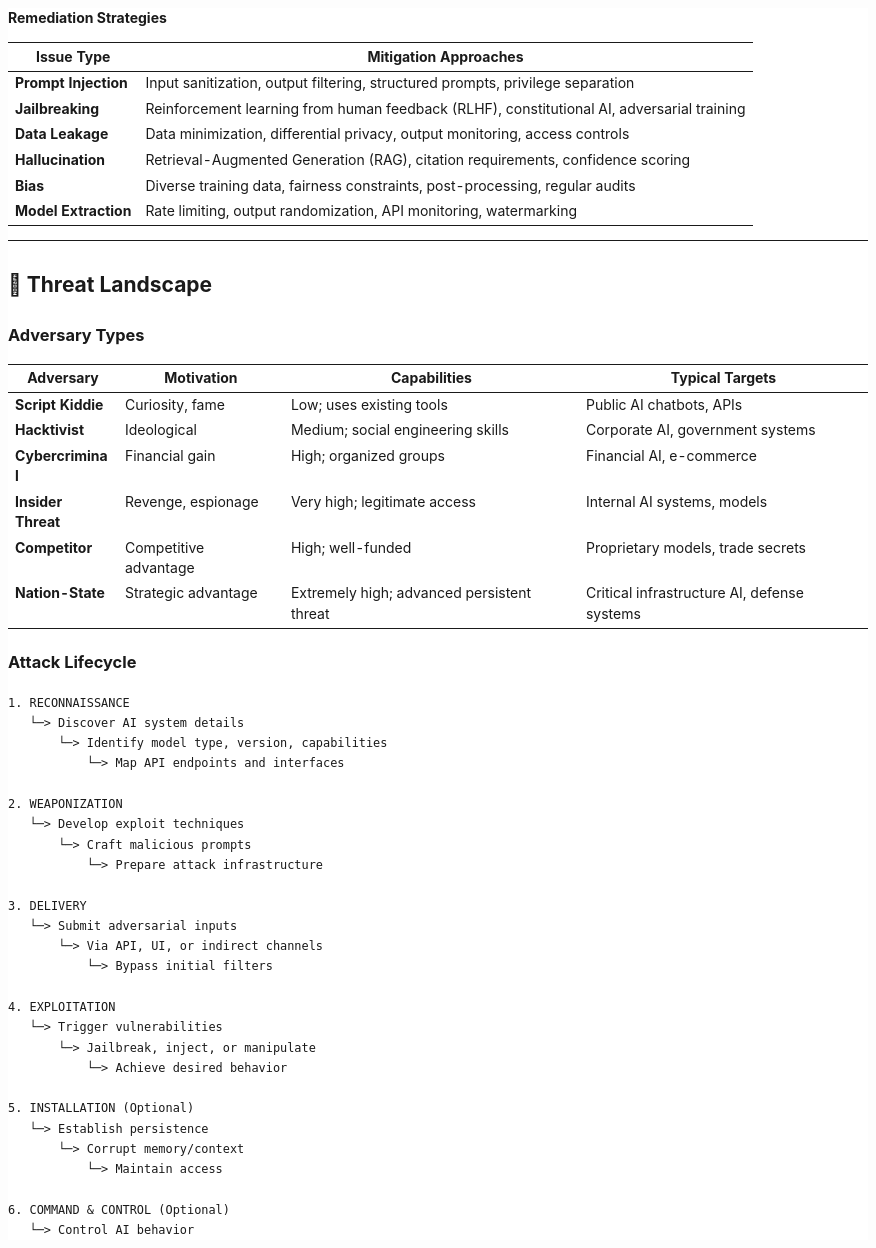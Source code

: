 **Remediation Strategies**

| Issue Type | Mitigation Approaches |
|------------|----------------------|
| **Prompt Injection** | Input sanitization, output filtering, structured prompts, privilege separation |
| **Jailbreaking** | Reinforcement learning from human feedback (RLHF), constitutional AI, adversarial training |
| **Data Leakage** | Data minimization, differential privacy, output monitoring, access controls |
| **Hallucination** | Retrieval-Augmented Generation (RAG), citation requirements, confidence scoring |
| **Bias** | Diverse training data, fairness constraints, post-processing, regular audits |
| **Model Extraction** | Rate limiting, output randomization, API monitoring, watermarking |

---

## 🎯 Threat Landscape

### Adversary Types

| Adversary | Motivation | Capabilities | Typical Targets |
|-----------|-----------|--------------|-----------------|
| **Script Kiddie** | Curiosity, fame | Low; uses existing tools | Public AI chatbots, APIs |
| **Hacktivist** | Ideological | Medium; social engineering skills | Corporate AI, government systems |
| **Cybercriminal** | Financial gain | High; organized groups | Financial AI, e-commerce |
| **Insider Threat** | Revenge, espionage | Very high; legitimate access | Internal AI systems, models |
| **Competitor** | Competitive advantage | High; well-funded | Proprietary models, trade secrets |
| **Nation-State** | Strategic advantage | Extremely high; advanced persistent threat | Critical infrastructure AI, defense systems |

### Attack Lifecycle

```
1. RECONNAISSANCE
   └─> Discover AI system details
       └─> Identify model type, version, capabilities
           └─> Map API endpoints and interfaces

2. WEAPONIZATION
   └─> Develop exploit techniques
       └─> Craft malicious prompts
           └─> Prepare attack infrastructure

3. DELIVERY
   └─> Submit adversarial inputs
       └─> Via API, UI, or indirect channels
           └─> Bypass initial filters

4. EXPLOITATION
   └─> Trigger vulnerabilities
       └─> Jailbreak, inject, or manipulate
           └─> Achieve desired behavior

5. INSTALLATION (Optional)
   └─> Establish persistence
       └─> Corrupt memory/context
           └─> Maintain access

6. COMMAND & CONTROL (Optional)
   └─> Control AI behavior
```